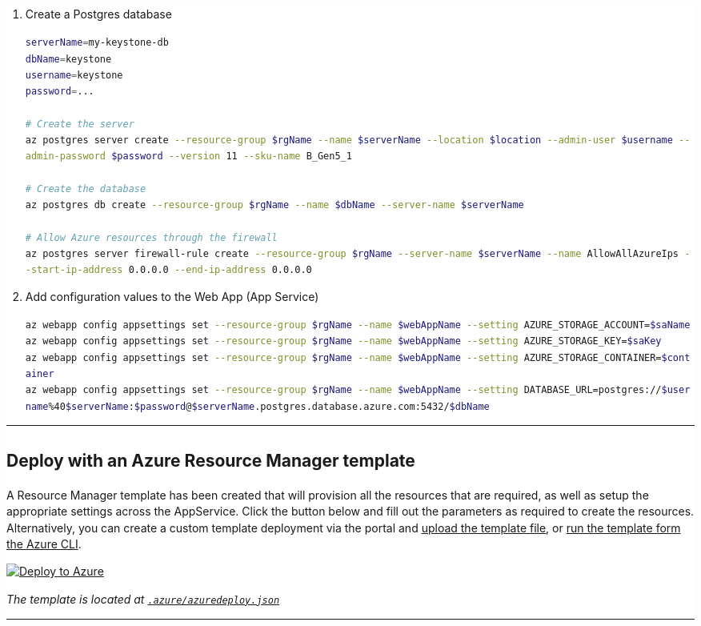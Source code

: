 1. Create a Postgres database

   ```bash
   serverName=my-keystone-db
   dbName=keystone
   username=keystone
   password=...

   # Create the server
   az postgres server create --resource-group $rgName --name $serverName --location $location --admin-user $username --admin-password $password --version 11 --sku-name B_Gen5_1

   # Create the database
   az postgres db create --resource-group $rgName --name $dbName --server-name $serverName

   # Allow Azure resources through the firewall
   az postgres server firewall-rule create --resource-group $rgName --server-name $serverName --name AllowAllAzureIps --start-ip-address 0.0.0.0 --end-ip-address 0.0.0.0
   ```

1. Add configuration values to the Web App (App Service)

   ```bash
   az webapp config appsettings set --resource-group $rgName --name $webAppName --setting AZURE_STORAGE_ACCOUNT=$saName
   az webapp config appsettings set --resource-group $rgName --name $webAppName --setting AZURE_STORAGE_KEY=$saKey
   az webapp config appsettings set --resource-group $rgName --name $webAppName --setting AZURE_STORAGE_CONTAINER=$container
   az webapp config appsettings set --resource-group $rgName --name $webAppName --setting DATABASE_URL=postgres://$username%40$serverName:$password@$serverName.postgres.database.azure.com:5432/$dbName
   ```

---

## Deploy with an Azure Resource Manager template

A Resource Manager template has been created that will provision all the resources that are required, as well as setup the appropriate settings across the AppService. Click the button below and fill out the parameters as required to create the resources. Alternatively, you can create a custom template deployment via the portal and [upload the template file](https://github.com/aaronpowell/keystone-6-azure-example/blob/main/.azure/azuredeploy.json), or [run the template form the Azure CLI](https://docs.microsoft.com/azure/azure-resource-manager/templates/deploy-cli?WT.mc_id=javascript-38807-aapowell).

[![Deploy to Azure](https://aka.ms/deploytoazurebutton)](https://portal.azure.com/#create/Microsoft.Template/uri/https%3A%2F%2Fraw.githubusercontent.com%2Faaronpowell%2Fkeystone-6-azure-sample%2Fmain%2F.azure%2Fazuredeploy.json)

_The template is located at [`.azure/azuredeploy.json`](https://github.com/aaronpowell/keystone-6-azure-example/blob/main/.azure/azuredeploy.json)_

---

